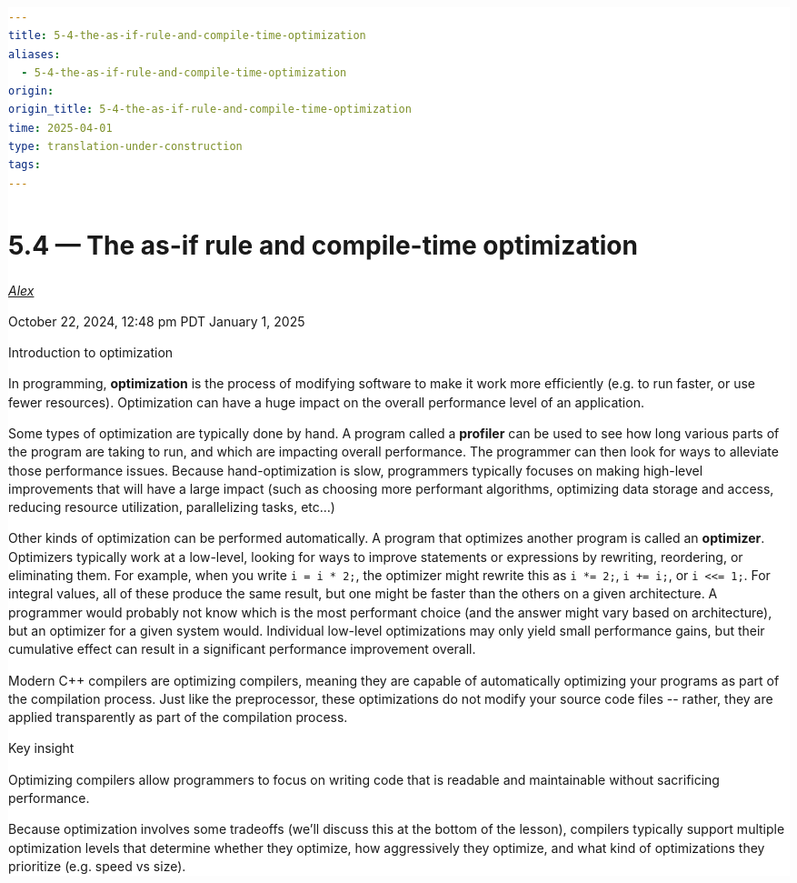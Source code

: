 ```yaml
---
title: 5-4-the-as-if-rule-and-compile-time-optimization
aliases:
  - 5-4-the-as-if-rule-and-compile-time-optimization
origin: 
origin_title: 5-4-the-as-if-rule-and-compile-time-optimization
time: 2025-04-01
type: translation-under-construction
tags:
---
```

# 5.4 — The as-if rule and compile-time optimization

[*Alex*](https://www.learncpp.com/author/Alex/ "View all posts by Alex")

October 22, 2024, 12:48 pm PDT
January 1, 2025

Introduction to optimization

In programming, **optimization** is the process of modifying software to make it work more efficiently (e.g. to run faster, or use fewer resources). Optimization can have a huge impact on the overall performance level of an application.

Some types of optimization are typically done by hand. A program called a **profiler** can be used to see how long various parts of the program are taking to run, and which are impacting overall performance. The programmer can then look for ways to alleviate those performance issues. Because hand-optimization is slow, programmers typically focuses on making high-level improvements that will have a large impact (such as choosing more performant algorithms, optimizing data storage and access, reducing resource utilization, parallelizing tasks, etc…)

Other kinds of optimization can be performed automatically. A program that optimizes another program is called an **optimizer**. Optimizers typically work at a low-level, looking for ways to improve statements or expressions by rewriting, reordering, or eliminating them. For example, when you write `i = i * 2;`, the optimizer might rewrite this as `i *= 2;`, `i += i;`, or `i <<= 1;`. For integral values, all of these produce the same result, but one might be faster than the others on a given architecture. A programmer would probably not know which is the most performant choice (and the answer might vary based on architecture), but an optimizer for a given system would. Individual low-level optimizations may only yield small performance gains, but their cumulative effect can result in a significant performance improvement overall.

Modern C++ compilers are optimizing compilers, meaning they are capable of automatically optimizing your programs as part of the compilation process. Just like the preprocessor, these optimizations do not modify your source code files -- rather, they are applied transparently as part of the compilation process.

Key insight

Optimizing compilers allow programmers to focus on writing code that is readable and maintainable without sacrificing performance.

Because optimization involves some tradeoffs (we’ll discuss this at the bottom of the lesson), compilers typically support multiple optimization levels that determine whether they optimize, how aggressively they optimize, and what kind of optimizations they prioritize (e.g. speed vs size).
